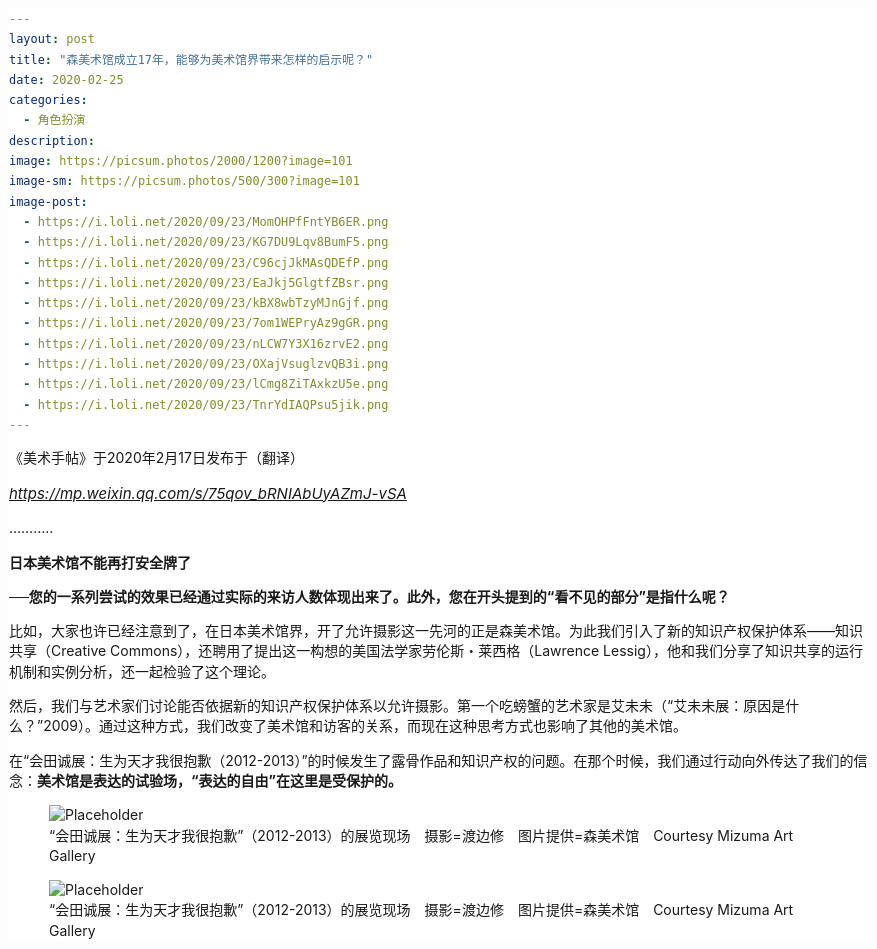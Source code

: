 ```yaml
---
layout: post
title: "​森美术馆成立17年，能够为美术馆界带来怎样的启示呢？"
date: 2020-02-25
categories:
  - 角色扮演
description:
image: https://picsum.photos/2000/1200?image=101
image-sm: https://picsum.photos/500/300?image=101
image-post:
  - https://i.loli.net/2020/09/23/MomOHPfFntYB6ER.png
  - https://i.loli.net/2020/09/23/KG7DU9Lqv8BumF5.png
  - https://i.loli.net/2020/09/23/C96cjJkMAsQDEfP.png
  - https://i.loli.net/2020/09/23/EaJkj5GlgtfZBsr.png
  - https://i.loli.net/2020/09/23/kBX8wbTzyMJnGjf.png
  - https://i.loli.net/2020/09/23/7om1WEPryAz9gGR.png
  - https://i.loli.net/2020/09/23/nLCW7Y3X16zrvE2.png
  - https://i.loli.net/2020/09/23/OXajVsuglzvQB3i.png
  - https://i.loli.net/2020/09/23/lCmg8ZiTAxkzU5e.png
  - https://i.loli.net/2020/09/23/TnrYdIAQPsu5jik.png
---
```

《美术手帖》于2020年2月17日发布于（翻译）

<a href="https://mp.weixin.qq.com/s/75qov_bRNIAbUyAZmJ-vSA"><i style="font-size:15px">https://mp.weixin.qq.com/s/75qov_bRNIAbUyAZmJ-vSA</i></a>

………..

<b>日本美术馆不能再打安全牌了</b>

<b>──您的一系列尝试的效果已经通过实际的来访人数体现出来了。此外，您在开头提到的“看不见的部分”是指什么呢？</b>　　

比如，大家也许已经注意到了，在日本美术馆界，开了允许摄影这一先河的正是森美术馆。为此我们引入了新的知识产权保护体系——知识共享（Creative Commons），还聘用了提出这一构想的美国法学家劳伦斯・莱西格（Lawrence Lessig），他和我们分享了知识共享的运行机制和实例分析，还一起检验了这个理论。　　

然后，我们与艺术家们讨论能否依据新的知识产权保护体系以允许摄影。第一个吃螃蟹的艺术家是艾未未（“艾未未展：原因是什么？”2009）。通过这种方式，我们改变了美术馆和访客的关系，而现在这种思考方式也影响了其他的美术馆。　　

在“会田诚展：生为天才我很抱歉（2012-2013）”的时候发生了露骨作品和知识产权的问题。在那个时候，我们通过行动向外传达了我们的信念：<b>美术馆是表达的试验场，“表达的自由”在这里是受保护的。</b>

<figure>
    <img src="{{ page.image-post[0] }}" alt="Placeholder"/>
    <figcaption>“会田诚展：生为天才我很抱歉”（2012-2013）的展览现场　摄影=渡边修　图片提供=森美术馆　Courtesy Mizuma Art Gallery</figcaption>
</figure>
<figure>
    <img src="{{ page.image-post[1] }}" alt="Placeholder"/>
    <figcaption>“会田诚展：生为天才我很抱歉”（2012-2013）的展览现场　摄影=渡边修　图片提供=森美术馆　Courtesy Mizuma Art Gallery</figcaption>
</figure>
